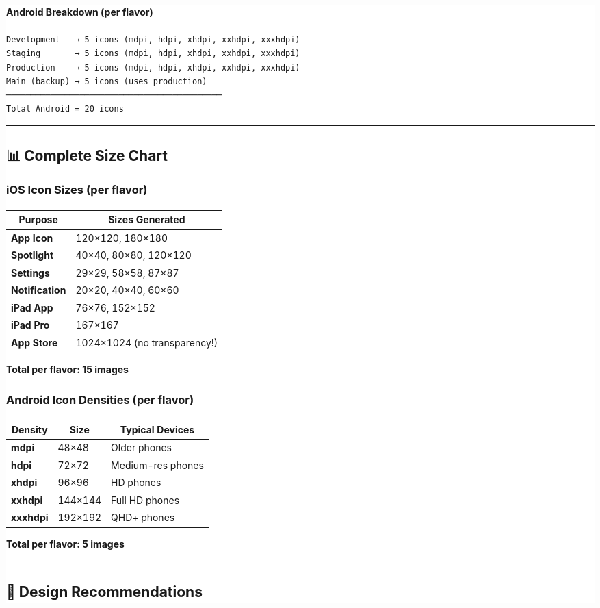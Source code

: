 #### Android Breakdown (per flavor)
```
Development   → 5 icons (mdpi, hdpi, xhdpi, xxhdpi, xxxhdpi)
Staging       → 5 icons (mdpi, hdpi, xhdpi, xxhdpi, xxxhdpi)
Production    → 5 icons (mdpi, hdpi, xhdpi, xxhdpi, xxxhdpi)
Main (backup) → 5 icons (uses production)
────────────────────────────────────────────
Total Android = 20 icons
```

---

## 📊 Complete Size Chart

### iOS Icon Sizes (per flavor)

| Purpose | Sizes Generated |
|---------|----------------|
| **App Icon** | 120×120, 180×180 |
| **Spotlight** | 40×40, 80×80, 120×120 |
| **Settings** | 29×29, 58×58, 87×87 |
| **Notification** | 20×20, 40×40, 60×60 |
| **iPad App** | 76×76, 152×152 |
| **iPad Pro** | 167×167 |
| **App Store** | 1024×1024 (no transparency!) |

**Total per flavor: 15 images**

### Android Icon Densities (per flavor)

| Density | Size | Typical Devices |
|---------|------|----------------|
| **mdpi** | 48×48 | Older phones |
| **hdpi** | 72×72 | Medium-res phones |
| **xhdpi** | 96×96 | HD phones |
| **xxhdpi** | 144×144 | Full HD phones |
| **xxxhdpi** | 192×192 | QHD+ phones |

**Total per flavor: 5 images**

---

## 🎨 Design Recommendations
